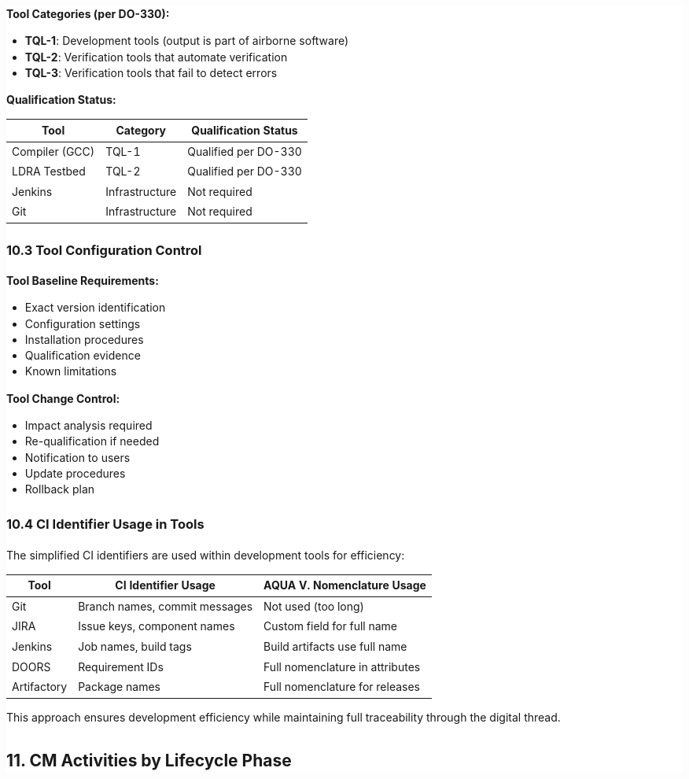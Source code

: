 **Tool Categories (per DO-330):**
- **TQL-1**: Development tools (output is part of airborne software)
- **TQL-2**: Verification tools that automate verification
- **TQL-3**: Verification tools that fail to detect errors

**Qualification Status:**

| Tool | Category | Qualification Status |
|------|----------|---------------------|
| Compiler (GCC) | TQL-1 | Qualified per DO-330 |
| LDRA Testbed | TQL-2 | Qualified per DO-330 |
| Jenkins | Infrastructure | Not required |
| Git | Infrastructure | Not required |

### 10.3 Tool Configuration Control

**Tool Baseline Requirements:**
- Exact version identification
- Configuration settings
- Installation procedures
- Qualification evidence
- Known limitations

**Tool Change Control:**
- Impact analysis required
- Re-qualification if needed
- Notification to users
- Update procedures
- Rollback plan

### 10.4 CI Identifier Usage in Tools

The simplified CI identifiers are used within development tools for efficiency:

| Tool | CI Identifier Usage | AQUA V. Nomenclature Usage |
|------|--------------------|-----------------------------|
| Git | Branch names, commit messages | Not used (too long) |
| JIRA | Issue keys, component names | Custom field for full name |
| Jenkins | Job names, build tags | Build artifacts use full name |
| DOORS | Requirement IDs | Full nomenclature in attributes |
| Artifactory | Package names | Full nomenclature for releases |

This approach ensures development efficiency while maintaining full traceability through the digital thread.

## 11. CM Activities by Lifecycle Phase
